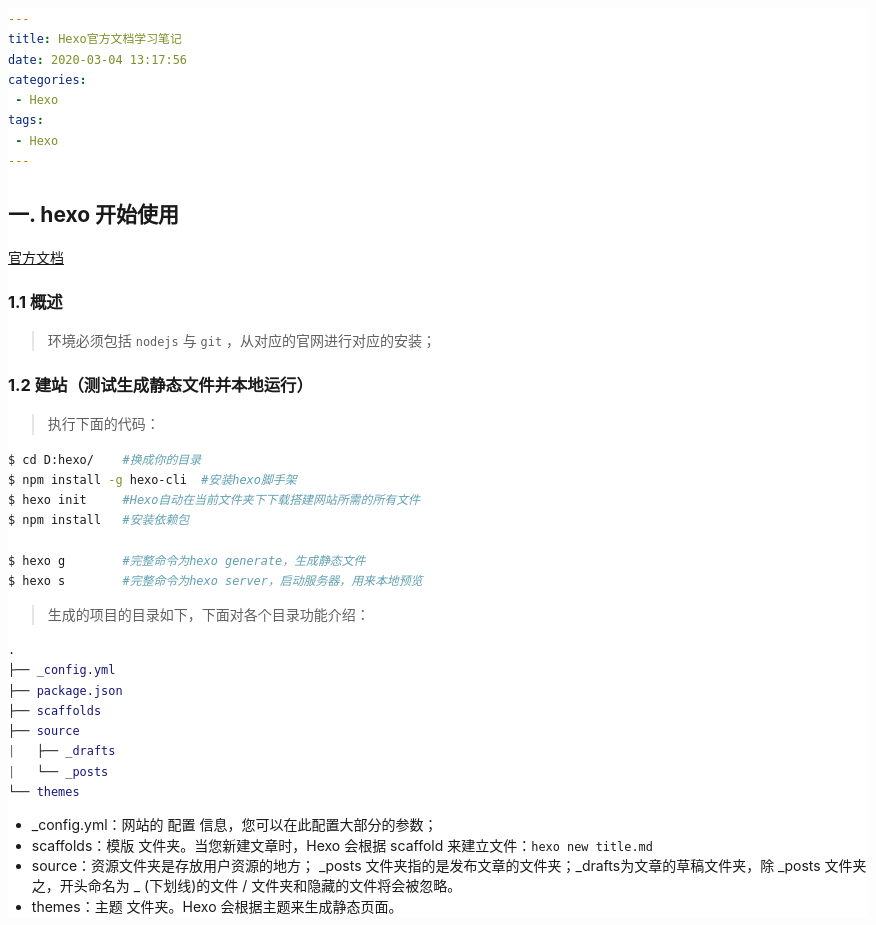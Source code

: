 ```yaml
---
title: Hexo官方文档学习笔记
date: 2020-03-04 13:17:56
categories:
 - Hexo
tags: 
 - Hexo 
---
```


## 一. hexo 开始使用

[官方文档](https://hexo.io/zh-cn/docs/)

### 1.1 概述

> 环境必须包括 `nodejs` 与 `git` ，从对应的官网进行对应的安装；

### 1.2 建站（测试生成静态文件并本地运行）

> 执行下面的代码：



```bash
$ cd D:hexo/    #换成你的目录
$ npm install -g hexo-cli  #安装hexo脚手架
$ hexo init     #Hexo自动在当前文件夹下下载搭建网站所需的所有文件
$ npm install   #安装依赖包

$ hexo g        #完整命令为hexo generate，生成静态文件
$ hexo s        #完整命令为hexo server，启动服务器，用来本地预览
```

> 生成的项目的目录如下，下面对各个目录功能介绍：



```m
.
├── _config.yml
├── package.json
├── scaffolds
├── source
|   ├── _drafts
|   └── _posts
└── themes
```

- _config.yml：网站的 配置 信息，您可以在此配置大部分的参数；
- scaffolds：模版 文件夹。当您新建文章时，Hexo 会根据 scaffold 来建立文件：`hexo new title.md`
- source：资源文件夹是存放用户资源的地方； _posts 文件夹指的是发布文章的文件夹；_drafts为文章的草稿文件夹，除 _posts 文件夹之，开头命名为 _ (下划线)的文件 / 文件夹和隐藏的文件将会被忽略。
- themes：主题 文件夹。Hexo 会根据主题来生成静态页面。
